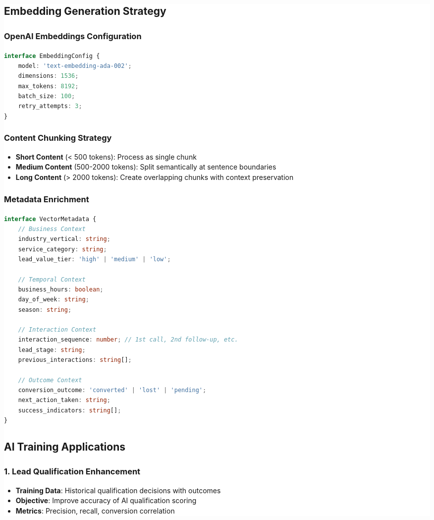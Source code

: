 ## Embedding Generation Strategy

### OpenAI Embeddings Configuration
```typescript
interface EmbeddingConfig {
    model: 'text-embedding-ada-002';
    dimensions: 1536;
    max_tokens: 8192;
    batch_size: 100;
    retry_attempts: 3;
}
```

### Content Chunking Strategy
- **Short Content** (< 500 tokens): Process as single chunk
- **Medium Content** (500-2000 tokens): Split semantically at sentence boundaries
- **Long Content** (> 2000 tokens): Create overlapping chunks with context preservation

### Metadata Enrichment
```typescript
interface VectorMetadata {
    // Business Context
    industry_vertical: string;
    service_category: string;
    lead_value_tier: 'high' | 'medium' | 'low';
    
    // Temporal Context
    business_hours: boolean;
    day_of_week: string;
    season: string;
    
    // Interaction Context
    interaction_sequence: number; // 1st call, 2nd follow-up, etc.
    lead_stage: string;
    previous_interactions: string[];
    
    // Outcome Context
    conversion_outcome: 'converted' | 'lost' | 'pending';
    next_action_taken: string;
    success_indicators: string[];
}
```

## AI Training Applications

### 1. Lead Qualification Enhancement
- **Training Data**: Historical qualification decisions with outcomes
- **Objective**: Improve accuracy of AI qualification scoring
- **Metrics**: Precision, recall, conversion correlation

